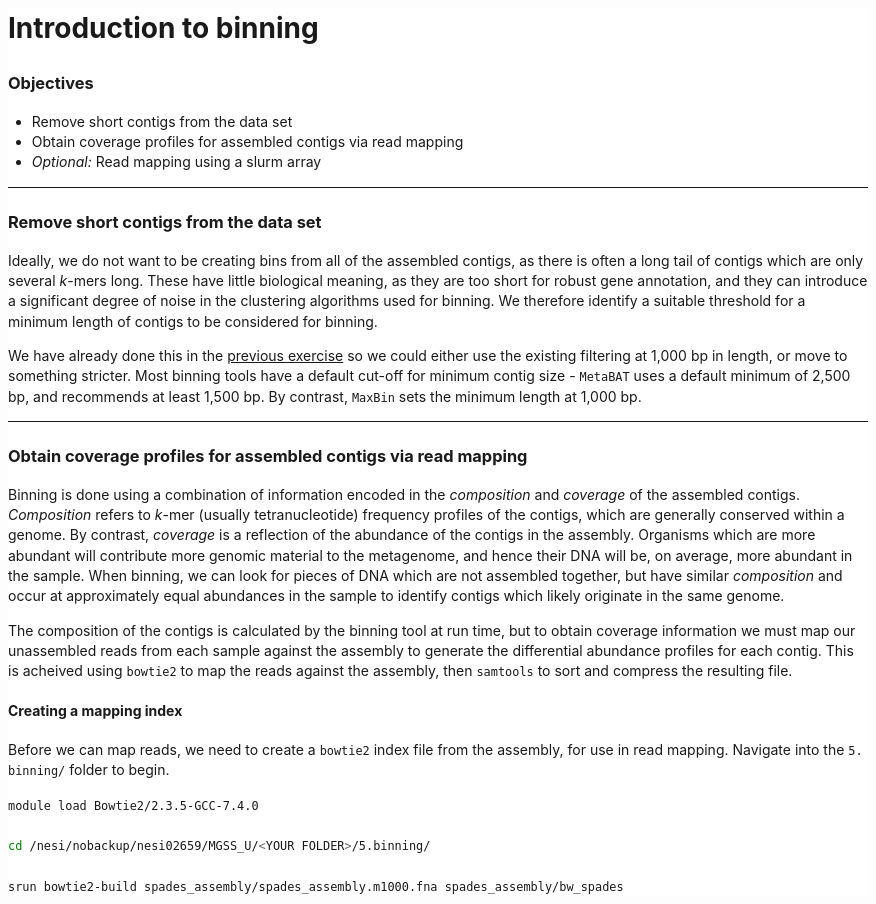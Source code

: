 # Introduction to binning

### Objectives

* Remove short contigs from the data set
* Obtain coverage profiles for assembled contigs via read mapping
* *Optional:* Read mapping using a slurm array

---

### Remove short contigs from the data set

Ideally, we do not want to be creating bins from all of the assembled contigs, as there is often a long tail of contigs which are only several *k*-mers long. These have little biological meaning, as they are too short for robust gene annotation, and they can introduce a significant degree of noise in the clustering algorithms used for binning. We therefore identify a suitable threshold for a minimum length of contigs to be considered for binning.

We have already done this in the [previous exercise](https://github.com/GenomicsAotearoa/metagenomics_summer_school/blob/master/materials/day2/ex5_evaluating_assemblies.md) so we could either use the existing filtering at 1,000 bp in length, or move to something stricter. Most binning tools have a default cut-off for minimum contig size - `MetaBAT` uses a default minimum of 2,500 bp, and recommends at least 1,500 bp. By contrast, `MaxBin` sets the minimum length at 1,000 bp.

---

### Obtain coverage profiles for assembled contigs via read mapping

Binning is done using a combination of information encoded in the *composition* and *coverage* of the assembled contigs. *Composition* refers to *k*-mer (usually tetranucleotide) frequency profiles of the contigs, which are generally conserved within a genome. By contrast, *coverage* is a reflection of the abundance of the contigs in the assembly. Organisms which are more abundant will contribute more genomic material to the metagenome, and hence their DNA will be, on average, more abundant in the sample. When binning, we can look for pieces of DNA which are not assembled together, but have similar *composition* and occur at approximately equal abundances in the sample to identify contigs which likely originate in the same genome.

The composition of the contigs is calculated by the binning tool at run time, but to obtain coverage information we must map our unassembled reads from each sample against the assembly to generate the differential abundance profiles for each contig. This is acheived using `bowtie2` to map the reads against the assembly, then `samtools` to sort and compress the resulting file.

#### Creating a mapping index

Before we can map reads, we need to create a `bowtie2` index file from the assembly, for use in read mapping. Navigate into the `5.binning/` folder to begin.

```bash
module load Bowtie2/2.3.5-GCC-7.4.0

cd /nesi/nobackup/nesi02659/MGSS_U/<YOUR FOLDER>/5.binning/

srun bowtie2-build spades_assembly/spades_assembly.m1000.fna spades_assembly/bw_spades
```
